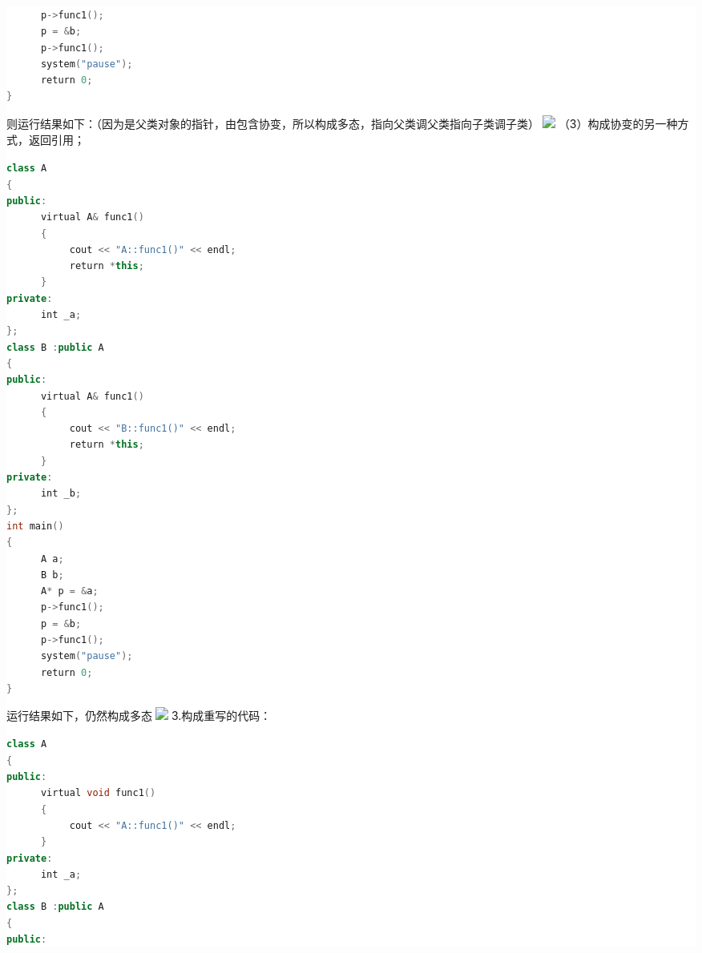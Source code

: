 ```cpp
      p->func1();
      p = &b;
      p->func1();
      system("pause");
      return 0;
}
```
则运行结果如下：（因为是父类对象的指针，由包含协变，所以构成多态，指向父类调父类指向子类调子类）
![](https://img-blog.csdn.net/20180428111131688?watermark/2/text/aHR0cHM6Ly9ibG9nLmNzZG4ubmV0L3h1MTEwNTc3NTQ0OA==/font/5a6L5L2T/fontsize/400/fill/I0JBQkFCMA==/dissolve/70)
（3）构成协变的另一种方式，返回引用；
```cpp
class A
{
public:
      virtual A& func1()
      {
           cout << "A::func1()" << endl;
           return *this;
      }
private:
      int _a;
};
class B :public A
{
public:
      virtual A& func1()
      {
           cout << "B::func1()" << endl;
           return *this;
      }
private:
      int _b;
};
int main()
{
      A a;
      B b;
      A* p = &a;
      p->func1();
      p = &b;
      p->func1();
      system("pause");
      return 0;
}
```
运行结果如下，仍然构成多态
![](https://img-blog.csdn.net/20180428111141991?watermark/2/text/aHR0cHM6Ly9ibG9nLmNzZG4ubmV0L3h1MTEwNTc3NTQ0OA==/font/5a6L5L2T/fontsize/400/fill/I0JBQkFCMA==/dissolve/70)
3.构成重写的代码：
```cpp
class A
{
public:
      virtual void func1()
      {
           cout << "A::func1()" << endl;
      }
private:
      int _a;
};
class B :public A
{
public:
```